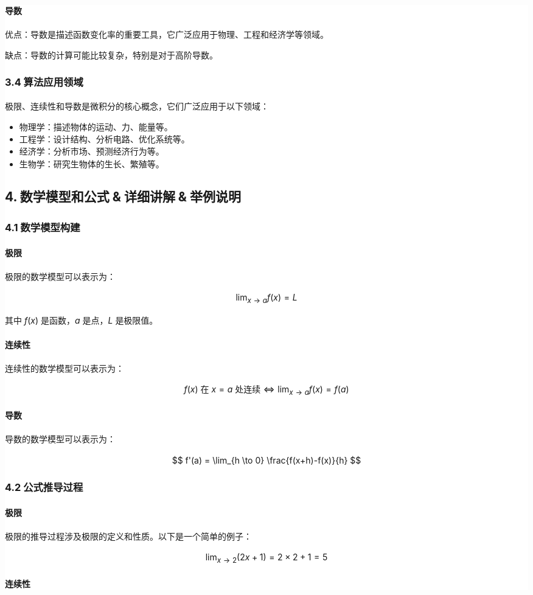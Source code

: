#### 导数

优点：导数是描述函数变化率的重要工具，它广泛应用于物理、工程和经济学等领域。

缺点：导数的计算可能比较复杂，特别是对于高阶导数。

### 3.4 算法应用领域

极限、连续性和导数是微积分的核心概念，它们广泛应用于以下领域：

- 物理学：描述物体的运动、力、能量等。
- 工程学：设计结构、分析电路、优化系统等。
- 经济学：分析市场、预测经济行为等。
- 生物学：研究生物体的生长、繁殖等。

## 4. 数学模型和公式 & 详细讲解 & 举例说明

### 4.1 数学模型构建

#### 极限

极限的数学模型可以表示为：

$$
\lim_{x \to a} f(x) = L
$$

其中 $f(x)$ 是函数，$a$ 是点，$L$ 是极限值。

#### 连续性

连续性的数学模型可以表示为：

$$
f(x) \text{ 在 } x=a \text{ 处连续} \Leftrightarrow \lim_{x \to a} f(x) = f(a)
$$

#### 导数

导数的数学模型可以表示为：

$$
f'(a) = \lim_{h \to 0} \frac{f(x+h)-f(x)}{h}
$$

### 4.2 公式推导过程

#### 极限

极限的推导过程涉及极限的定义和性质。以下是一个简单的例子：

$$
\lim_{x \to 2} (2x+1) = 2 \times 2 + 1 = 5
$$

#### 连续性
